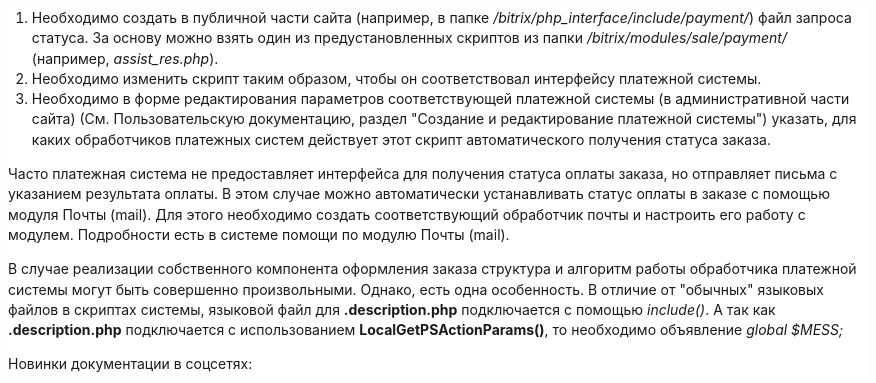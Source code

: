 1. Необходимо создать в публичной части сайта (например, в папке */bitrix/php\_interface/include/payment/*) файл запроса статуса. За основу можно взять один из предустановленных скриптов из папки */bitrix/modules/sale/payment/* (например, *assist\_res.php*).
2. Необходимо изменить скрипт таким образом, чтобы он соответствовал интерфейсу платежной системы.
3. Необходимо в форме редактирования параметров соответствующей платежной системы (в административной части сайта) (См. Пользовательскую документацию, раздел "Создание и редактирование платежной системы") указать, для каких обработчиков платежных систем действует этот скрипт автоматического получения статуса заказа.

Часто платежная система не предоставляет интерфейса для получения статуса оплаты заказа, но отправляет письма с указанием результата оплаты. В этом случае можно автоматически устанавливать статус оплаты в заказе с помощью модуля Почты (mail). Для этого необходимо создать соответствующий обработчик почты и настроить его работу с модулем. Подробности есть в системе помощи по модулю Почты (mail).

В случае реализации собственного компонента оформления заказа структура и алгоритм работы обработчика платежной системы могут быть совершенно произвольными. Однако, есть одна особенность. В отличие от "обычных" языковых файлов в скриптах системы, языковой файл для **.description.php** подключается с помощью *include()*. А так как **.description.php** подключается с использованием **LocalGetPSActionParams()**, то необходимо объявление *global $MESS;*

Новинки документации в соцсетях: